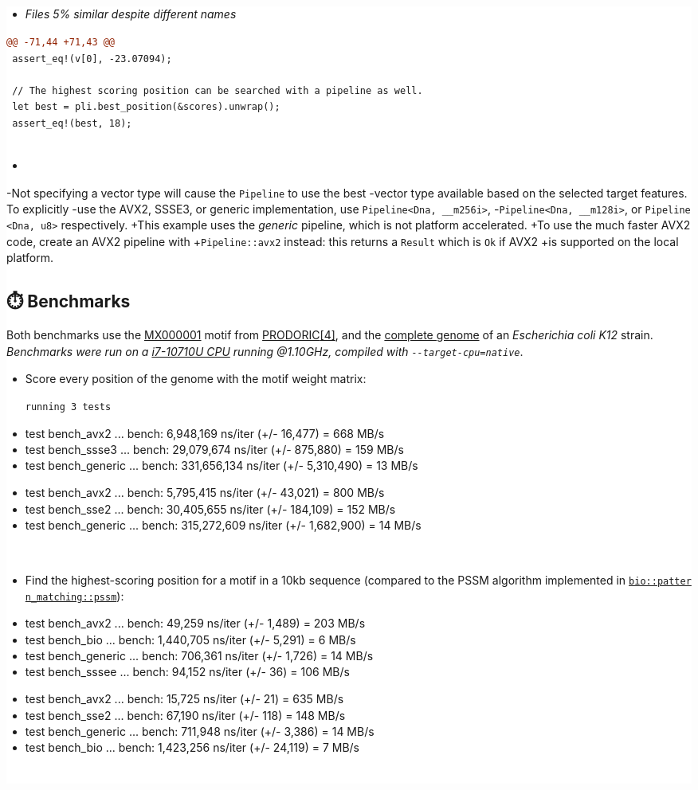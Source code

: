  * *Files 5% similar despite different names*

```diff
@@ -71,44 +71,43 @@
 assert_eq!(v[0], -23.07094);
 
 // The highest scoring position can be searched with a pipeline as well.
 let best = pli.best_position(&scores).unwrap();
 assert_eq!(best, 18);
 
 ```
-
-Not specifying a vector type will cause the `Pipeline` to use the best
-vector type available based on the selected target features. To explicitly
-use the AVX2, SSSE3, or generic implementation, use `Pipeline<Dna, __m256i>`,
-`Pipeline<Dna, __m128i>`, or `Pipeline<Dna, u8>` respectively.
+This example uses the *generic* pipeline, which is not platform accelerated.
+To use the much faster AVX2 code, create an AVX2 pipeline with 
+`Pipeline::avx2` instead: this returns a `Result` which is `Ok` if AVX2 
+is supported on the local platform.
 
 ## ⏱️ Benchmarks
 
 Both benchmarks use the [MX000001](https://www.prodoric.de/matrix/MX000001.html)
 motif from [PRODORIC](https://www.prodoric.de/)[\[4\]](#ref4), and the
 [complete genome](https://www.ncbi.nlm.nih.gov/nuccore/U00096) of an
 *Escherichia coli K12* strain.
 *Benchmarks were run on a [i7-10710U CPU](https://ark.intel.com/content/www/us/en/ark/products/196448/intel-core-i7-10710u-processor-12m-cache-up-to-4-70-ghz.html) running @1.10GHz, compiled with `--target-cpu=native`*.
 
 - Score every position of the genome with the motif weight matrix:
   ```console
   running 3 tests
-  test bench_avx2    ... bench:   6,948,169 ns/iter (+/- 16,477) = 668 MB/s
-  test bench_ssse3   ... bench:  29,079,674 ns/iter (+/- 875,880) = 159 MB/s
-  test bench_generic ... bench: 331,656,134 ns/iter (+/- 5,310,490) = 13 MB/s
+  test bench_avx2    ... bench:   5,795,415 ns/iter (+/-    43,021) = 800 MB/s
+  test bench_sse2    ... bench:  30,405,655 ns/iter (+/-   184,109) = 152 MB/s
+  test bench_generic ... bench: 315,272,609 ns/iter (+/- 1,682,900) =  14 MB/s
   ```
 
 - Find the highest-scoring position for a motif in a 10kb sequence
   (compared to the PSSM algorithm implemented in
   [`bio::pattern_matching::pssm`](https://docs.rs/bio/1.1.0/bio/pattern_matching/pssm/index.html)):
   ```console
-  test bench_avx2    ... bench:      49,259 ns/iter (+/- 1,489) = 203 MB/s
-  test bench_bio     ... bench:   1,440,705 ns/iter (+/- 5,291) = 6 MB/s
-  test bench_generic ... bench:     706,361 ns/iter (+/- 1,726) = 14 MB/s
-  test bench_sssee   ... bench:      94,152 ns/iter (+/- 36) = 106 MB/s
+  test bench_avx2    ... bench:      15,725 ns/iter (+/-     21) = 635 MB/s
+  test bench_sse2    ... bench:      67,190 ns/iter (+/-    118) = 148 MB/s
+  test bench_generic ... bench:     711,948 ns/iter (+/-  3,386) =  14 MB/s
+  test bench_bio     ... bench:   1,423,256 ns/iter (+/- 24,119) =   7 MB/s
   ```
 

 [v0.2.0]: https://github.com/althonos/lightmotif/compare/v0.1.1...v0.2.0
